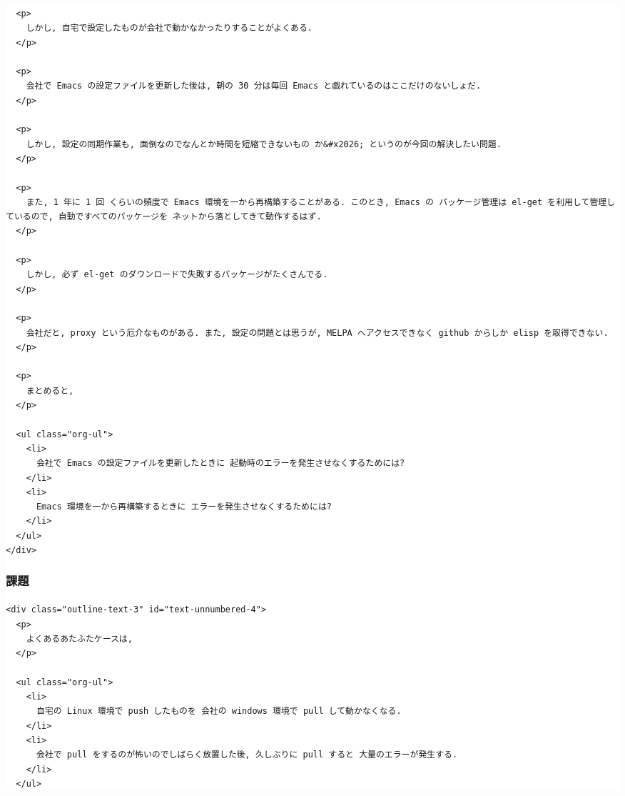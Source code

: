       <p>
        しかし, 自宅で設定したものが会社で動かなかったりすることがよくある.
      </p>
      
      <p>
        会社で Emacs の設定ファイルを更新した後は, 朝の 30 分は毎回 Emacs と戯れているのはここだけのないしょだ.
      </p>
      
      <p>
        しかし, 設定の同期作業も, 面倒なのでなんとか時間を短縮できないもの か&#x2026; というのが今回の解決したい問題.
      </p>
      
      <p>
        また, 1 年に 1 回 くらいの頻度で Emacs 環境を一から再構築することがある. このとき, Emacs の パッケージ管理は el-get を利用して管理しているので, 自動ですべてのパッケージを ネットから落としてきて動作するはず.
      </p>
      
      <p>
        しかし, 必ず el-get のダウンロードで失敗するパッケージがたくさんでる.
      </p>
      
      <p>
        会社だと, proxy という厄介なものがある. また, 設定の問題とは思うが, MELPA へアクセスできなく github からしか elisp を取得できない.
      </p>
      
      <p>
        まとめると,
      </p>
      
      <ul class="org-ul">
        <li>
          会社で Emacs の設定ファイルを更新したときに 起動時のエラーを発生させなくするためには?
        </li>
        <li>
          Emacs 環境を一から再構築するときに エラーを発生させなくするためには?
        </li>
      </ul>
    </div>
  </div>
  
  <div id="outline-container-unnumbered-4" class="outline-3">
    <h3 id="unnumbered-4">
      課題
    </h3>
    
    <div class="outline-text-3" id="text-unnumbered-4">
      <p>
        よくあるあたふたケースは,
      </p>
      
      <ul class="org-ul">
        <li>
          自宅の Linux 環境で push したものを 会社の windows 環境で pull して動かなくなる.
        </li>
        <li>
          会社で pull をするのが怖いのでしばらく放置した後, 久しぶりに pull すると 大量のエラーが発生する.
        </li>
      </ul>
      